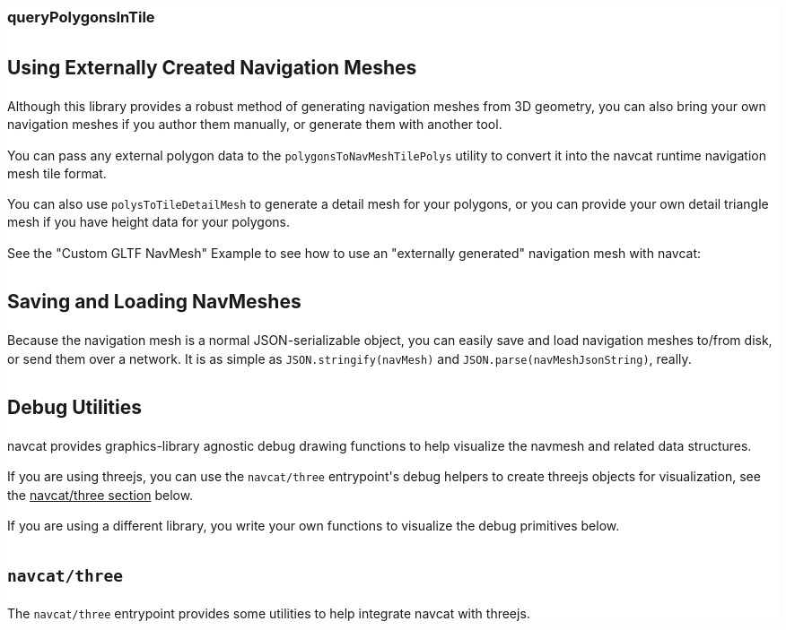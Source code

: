 ### queryPolygonsInTile

<Snippet source="./snippets/solo-navmesh.ts" select="queryPolygonsInTile" />

<RenderType type="import('navcat').queryPolygonsInTile" />

## Using Externally Created Navigation Meshes

Although this library provides a robust method of generating navigation meshes from 3D geometry, you can also bring your own navigation meshes if you author them manually, or generate them with another tool.

You can pass any external polygon data to the `polygonsToNavMeshTilePolys` utility to convert it into the navcat runtime navigation mesh tile format.

You can also use `polysToTileDetailMesh` to generate a detail mesh for your polygons, or you can provide your own detail triangle mesh if you have height data for your polygons.

See the "Custom GLTF NavMesh" Example to see how to use an "externally generated" navigation mesh with navcat:

<ExamplesTable ids="example-custom-gltf-navmesh" />

## Saving and Loading NavMeshes

Because the navigation mesh is a normal JSON-serializable object, you can easily save and load navigation meshes to/from disk, or send them over a network. It is as simple as `JSON.stringify(navMesh)` and `JSON.parse(navMeshJsonString)`, really.

## Debug Utilities

navcat provides graphics-library agnostic debug drawing functions to help visualize the navmesh and related data structures.

If you are using threejs, you can use the `navcat/three` entrypoint's debug helpers to create threejs objects for visualization, see the [navcat/three section](#navcatthree) below.

If you are using a different library, you write your own functions to visualize the debug primitives below.

<Snippet source="./snippets/solo-navmesh.ts" select="debug" />

<RenderSource type="import('navcat').DebugPrimitive" />

<RenderSource type="import('navcat').DebugTriangles" />

<RenderSource type="import('navcat').DebugLines" />

<RenderSource type="import('navcat').DebugPoints" />

<RenderSource type="import('navcat').DebugBoxes" />

## `navcat/three`

The `navcat/three` entrypoint provides some utilities to help integrate navcat with threejs.

